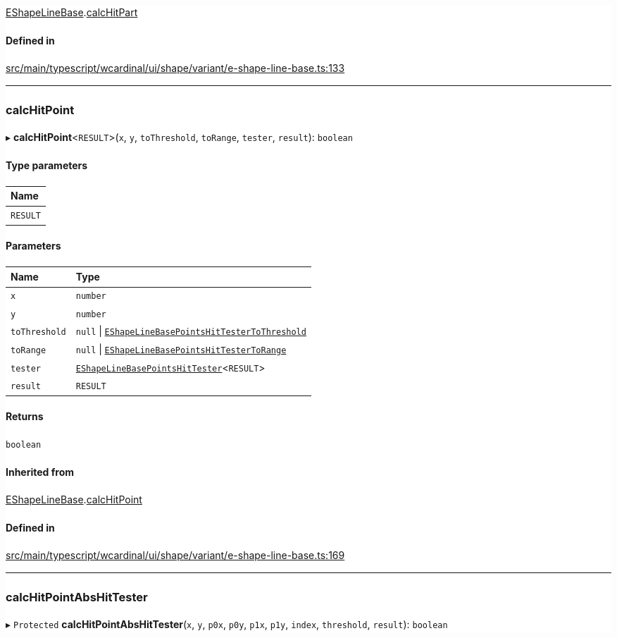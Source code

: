 [EShapeLineBase](EShapeLineBase.md).[calcHitPart](EShapeLineBase.md#calchitpart)

#### Defined in

[src/main/typescript/wcardinal/ui/shape/variant/e-shape-line-base.ts:133](https://github.com/winter-cardinal/winter-cardinal-ui/blob/v0.154.0/src/main/typescript/wcardinal/ui/shape/variant/e-shape-line-base.ts#L133)

___

### calcHitPoint

▸ **calcHitPoint**<`RESULT`\>(`x`, `y`, `toThreshold`, `toRange`, `tester`, `result`): `boolean`

#### Type parameters

| Name |
| :------ |
| `RESULT` |

#### Parameters

| Name | Type |
| :------ | :------ |
| `x` | `number` |
| `y` | `number` |
| `toThreshold` | ``null`` \| [`EShapeLineBasePointsHitTesterToThreshold`](../index.md#eshapelinebasepointshittestertothreshold) |
| `toRange` | ``null`` \| [`EShapeLineBasePointsHitTesterToRange`](../index.md#eshapelinebasepointshittestertorange) |
| `tester` | [`EShapeLineBasePointsHitTester`](../index.md#eshapelinebasepointshittester)<`RESULT`\> |
| `result` | `RESULT` |

#### Returns

`boolean`

#### Inherited from

[EShapeLineBase](EShapeLineBase.md).[calcHitPoint](EShapeLineBase.md#calchitpoint)

#### Defined in

[src/main/typescript/wcardinal/ui/shape/variant/e-shape-line-base.ts:169](https://github.com/winter-cardinal/winter-cardinal-ui/blob/v0.154.0/src/main/typescript/wcardinal/ui/shape/variant/e-shape-line-base.ts#L169)

___

### calcHitPointAbsHitTester

▸ `Protected` **calcHitPointAbsHitTester**(`x`, `y`, `p0x`, `p0y`, `p1x`, `p1y`, `index`, `threshold`, `result`): `boolean`
